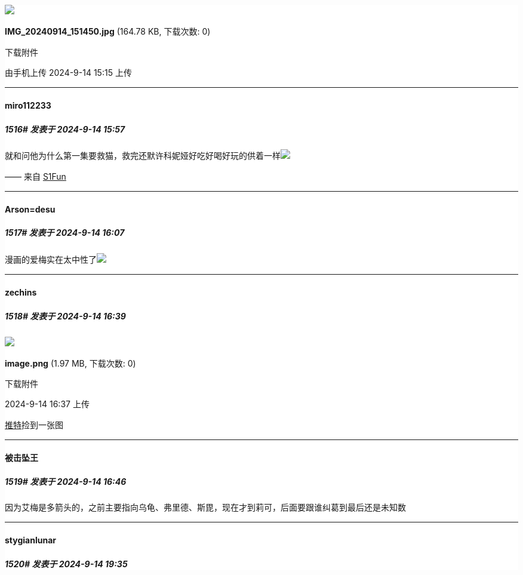 <img src="https://img.saraba1st.com/forum/202409/14/151524tellef6izq6c2viv.jpg" referrerpolicy="no-referrer">

<strong>IMG_20240914_151450.jpg</strong> (164.78 KB, 下载次数: 0)

下载附件

由手机上传
2024-9-14 15:15 上传


*****

####  miro112233  
##### 1516#       发表于 2024-9-14 15:57

就和问他为什么第一集要救猫，救完还默许科妮娅好吃好喝好玩的供着一样<img src="https://static.saraba1st.com/image/smiley/face2017/068.png" referrerpolicy="no-referrer">

—— 来自 [S1Fun](https://s1fun.koalcat.com)


*****

####  Arson=desu  
##### 1517#       发表于 2024-9-14 16:07

漫画的爱梅实在太中性了<img src="https://static.saraba1st.com/image/smiley/face2017/068.png" referrerpolicy="no-referrer">


*****

####  zechins  
##### 1518#       发表于 2024-9-14 16:39

<img src="https://img.saraba1st.com/forum/202409/14/163725mzmntvg4gl1xln44.png" referrerpolicy="no-referrer">

<strong>image.png</strong> (1.97 MB, 下载次数: 0)

下载附件

2024-9-14 16:37 上传

[推特](https://fxtwitter.com/pktorisky/status/1834545012568404076)捡到一张图


*****

####  被击坠王  
##### 1519#       发表于 2024-9-14 16:46

因为艾梅是多箭头的，之前主要指向乌龟、弗里德、斯毘，现在才到莉可，后面要跟谁纠葛到最后还是未知数


*****

####  stygianlunar  
##### 1520#       发表于 2024-9-14 19:35
